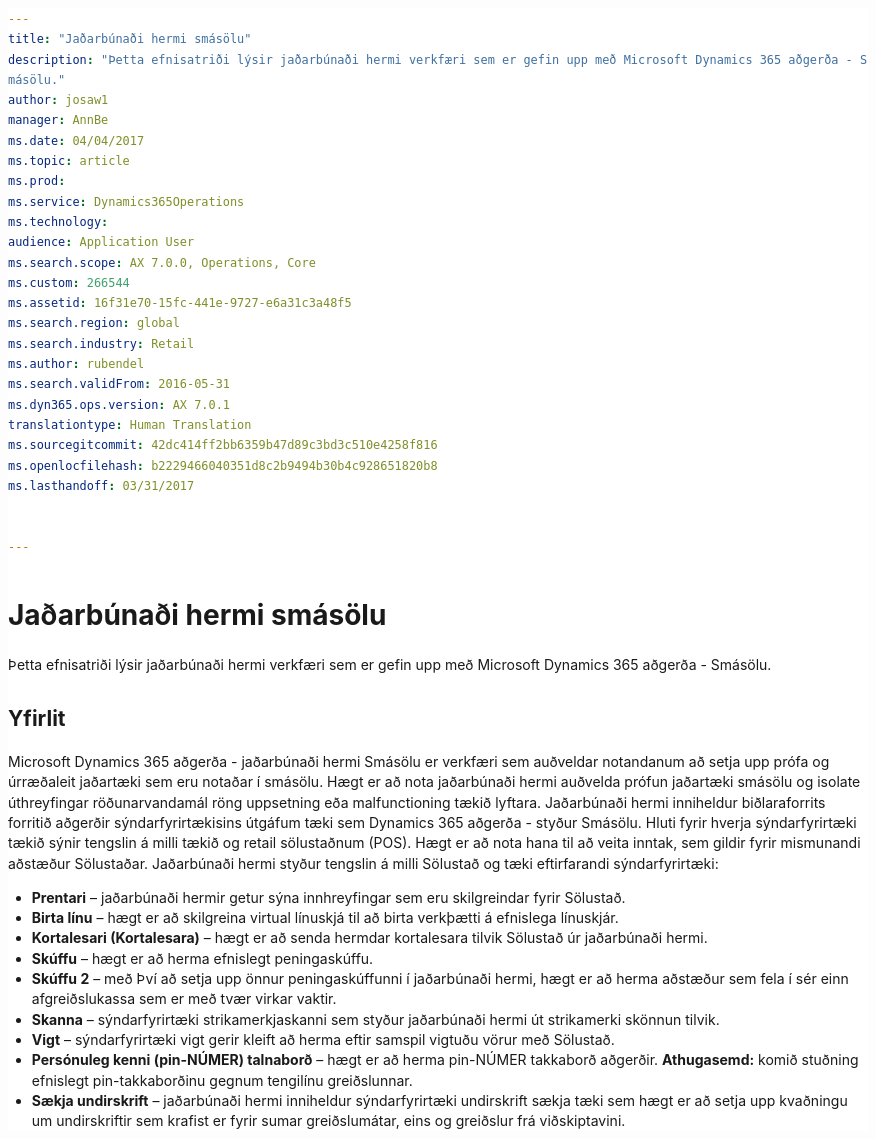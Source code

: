 ```yaml
---
title: "Jaðarbúnaði hermi smásölu"
description: "Þetta efnisatriði lýsir jaðarbúnaði hermi verkfæri sem er gefin upp með Microsoft Dynamics 365 aðgerða - Smásölu."
author: josaw1
manager: AnnBe
ms.date: 04/04/2017
ms.topic: article
ms.prod: 
ms.service: Dynamics365Operations
ms.technology: 
audience: Application User
ms.search.scope: AX 7.0.0, Operations, Core
ms.custom: 266544
ms.assetid: 16f31e70-15fc-441e-9727-e6a31c3a48f5
ms.search.region: global
ms.search.industry: Retail
ms.author: rubendel
ms.search.validFrom: 2016-05-31
ms.dyn365.ops.version: AX 7.0.1
translationtype: Human Translation
ms.sourcegitcommit: 42dc414ff2bb6359b47d89c3bd3c510e4258f816
ms.openlocfilehash: b2229466040351d8c2b9494b30b4c928651820b8
ms.lasthandoff: 03/31/2017


---
```


# <a name="retail-peripheral-simulator"></a>Jaðarbúnaði hermi smásölu

Þetta efnisatriði lýsir jaðarbúnaði hermi verkfæri sem er gefin upp með Microsoft Dynamics 365 aðgerða - Smásölu.

<a name="overview"></a>Yfirlit
--------

Microsoft Dynamics 365 aðgerða - jaðarbúnaði hermi Smásölu er verkfæri sem auðveldar notandanum að setja upp prófa og úrræðaleit jaðartæki sem eru notaðar í smásölu. Hægt er að nota jaðarbúnaði hermi auðvelda prófun jaðartæki smásölu og isolate úthreyfingar röðunarvandamál röng uppsetning eða malfunctioning tækið lyftara. Jaðarbúnaði hermi inniheldur biðlaraforrits forritið aðgerðir sýndarfyrirtækisins útgáfum tæki sem Dynamics 365 aðgerða - styður Smásölu. Hluti fyrir hverja sýndarfyrirtæki tækið sýnir tengslin á milli tækið og retail sölustaðnum (POS). Hægt er að nota hana til að veita inntak, sem gildir fyrir mismunandi aðstæður Sölustaðar. Jaðarbúnaði hermi styður tengslin á milli Sölustað og tæki eftirfarandi sýndarfyrirtæki:

-   **Prentari** – jaðarbúnaði hermir getur sýna innhreyfingar sem eru skilgreindar fyrir Sölustað.
-   **Birta línu** – hægt er að skilgreina virtual línuskjá til að birta verkþætti á efnislega línuskjár.
-   **Kortalesari (Kortalesara)** – hægt er að senda hermdar kortalesara tilvik Sölustað úr jaðarbúnaði hermi.
-   **Skúffu** – hægt er að herma efnislegt peningaskúffu.
-   **Skúffu 2** – með Því að setja upp önnur peningaskúffunni í jaðarbúnaði hermi, hægt er að herma aðstæður sem fela í sér einn afgreiðslukassa sem er með tvær virkar vaktir.
-   **Skanna** – sýndarfyrirtæki strikamerkjaskanni sem styður jaðarbúnaði hermi út strikamerki skönnun tilvik.
-   **Vigt** – sýndarfyrirtæki vigt gerir kleift að herma eftir samspil vigtuðu vörur með Sölustað.
-   **Persónuleg kenni (pin-NÚMER) talnaborð** – hægt er að herma pin-NÚMER takkaborð aðgerðir. **Athugasemd:** komið stuðning efnislegt pin-takkaborðinu gegnum tengilínu greiðslunnar.
-   **Sækja undirskrift** – jaðarbúnaði hermi inniheldur sýndarfyrirtæki undirskrift sækja tæki sem hægt er að setja upp kvaðningu um undirskriftir sem krafist er fyrir sumar greiðslumátar, eins og greiðslur frá viðskiptavini.